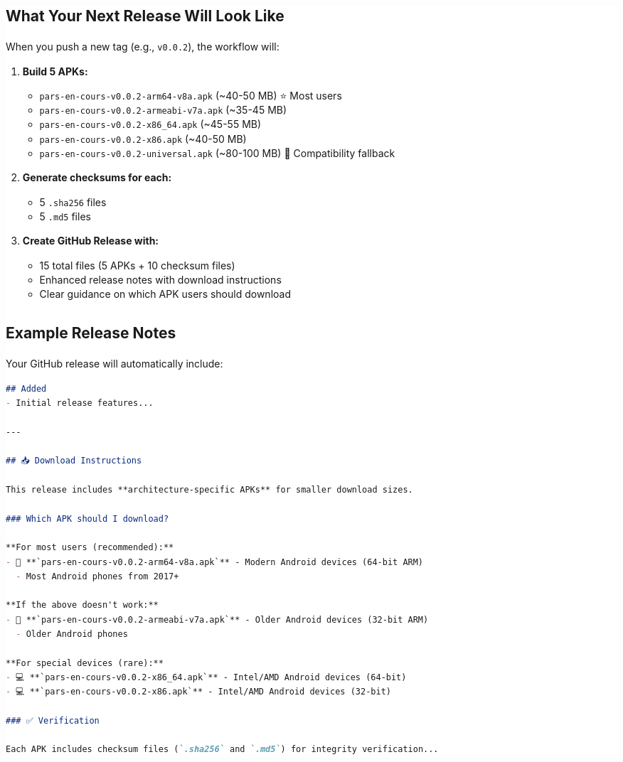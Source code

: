 ## What Your Next Release Will Look Like

When you push a new tag (e.g., `v0.0.2`), the workflow will:

1. **Build 5 APKs:**
   - `pars-en-cours-v0.0.2-arm64-v8a.apk` (~40-50 MB) ⭐ Most users
   - `pars-en-cours-v0.0.2-armeabi-v7a.apk` (~35-45 MB)
   - `pars-en-cours-v0.0.2-x86_64.apk` (~45-55 MB)
   - `pars-en-cours-v0.0.2-x86.apk` (~40-50 MB)
   - `pars-en-cours-v0.0.2-universal.apk` (~80-100 MB) 🔧 Compatibility fallback

2. **Generate checksums for each:**
   - 5 `.sha256` files
   - 5 `.md5` files

3. **Create GitHub Release with:**
   - 15 total files (5 APKs + 10 checksum files)
   - Enhanced release notes with download instructions
   - Clear guidance on which APK users should download

## Example Release Notes

Your GitHub release will automatically include:

```markdown
## Added
- Initial release features...

---

## 📥 Download Instructions

This release includes **architecture-specific APKs** for smaller download sizes.

### Which APK should I download?

**For most users (recommended):**
- 📱 **`pars-en-cours-v0.0.2-arm64-v8a.apk`** - Modern Android devices (64-bit ARM)
  - Most Android phones from 2017+

**If the above doesn't work:**
- 📱 **`pars-en-cours-v0.0.2-armeabi-v7a.apk`** - Older Android devices (32-bit ARM)
  - Older Android phones

**For special devices (rare):**
- 💻 **`pars-en-cours-v0.0.2-x86_64.apk`** - Intel/AMD Android devices (64-bit)
- 💻 **`pars-en-cours-v0.0.2-x86.apk`** - Intel/AMD Android devices (32-bit)

### ✅ Verification

Each APK includes checksum files (`.sha256` and `.md5`) for integrity verification...
```
